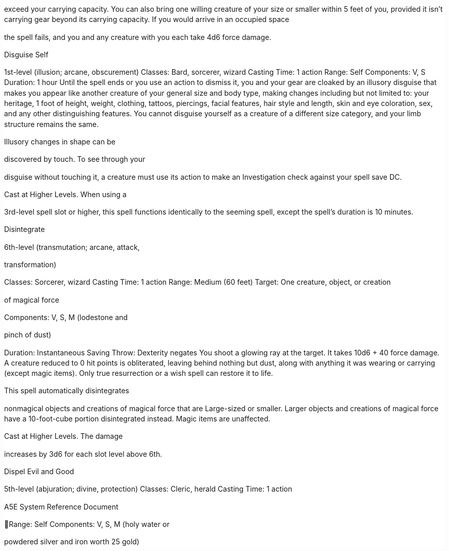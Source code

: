 exceed your carrying capacity. You can also bring one willing creature of your size or smaller within 5 feet of you, provided it isn’t carrying gear beyond its carrying capacity. If you would arrive in an occupied space

the spell fails, and you and any creature with you each take 4d6 force damage.

Disguise Self

1st-level (illusion; arcane, obscurement) Classes: Bard, sorcerer, wizard Casting Time: 1 action Range: Self Components: V, S Duration: 1 hour Until the spell ends or you use an action to dismiss it, you and your gear are cloaked by an illusory disguise that makes you appear like another creature of your general size and body type, making changes including but not limited to: your heritage, 1 foot of height, weight, clothing, tattoos, piercings, facial features, hair style and length, skin and eye coloration, sex, and any other distinguishing features. You cannot disguise yourself as a creature of a different size category, and your limb structure remains the same.

Illusory changes in shape can be

discovered by touch. To see through your

disguise without touching it, a creature must use its action to make an Investigation check against your spell save DC.

Cast at Higher Levels. When using a

3rd-level spell slot or higher, this spell functions identically to the seeming spell, except the spell’s duration is 10 minutes.

Disintegrate

6th-level (transmutation; arcane, attack,

transformation)

Classes: Sorcerer, wizard Casting Time: 1 action Range: Medium (60 feet) Target: One creature, object, or creation

of magical force

Components: V, S, M (lodestone and

pinch of dust)

Duration: Instantaneous Saving Throw: Dexterity negates You shoot a glowing ray at the target. It takes 10d6 + 40 force damage. A creature reduced to 0 hit points is obliterated, leaving behind nothing but dust, along with anything it was wearing or carrying (except magic items). Only true resurrection or a wish spell can restore it to life.

This spell automatically disintegrates

nonmagical objects and creations of magical force that are Large-sized or smaller. Larger objects and creations of magical force have a 10-foot-cube portion disintegrated instead. Magic items are unaffected.

Cast at Higher Levels. The damage

increases by 3d6 for each slot level above 6th.

Dispel Evil and Good

5th-level (abjuration; divine, protection) Classes: Cleric, herald Casting Time: 1 action

A5E System Reference Document

Range: Self Components: V, S, M (holy water or

powdered silver and iron worth 25 gold)

